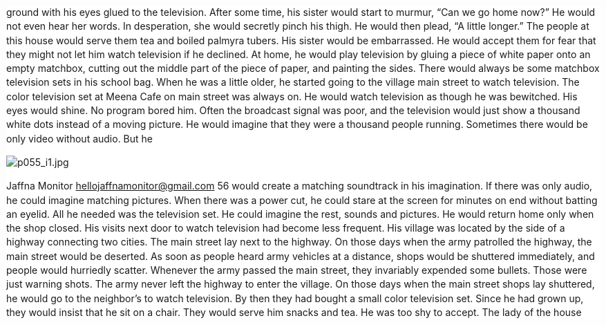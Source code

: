 ground with his eyes glued to the television. 
After some time, his sister would start to 
murmur, “Can we go home now?” He would 
not even hear her words. In desperation, she 
would secretly pinch his thigh. He would 
then plead, “A little longer.” The people 
at this house would serve them tea and 
boiled palmyra tubers. His sister would be 
embarrassed. He would accept them for fear 
that they might not let him watch television if 
he declined.
At home, he would play television by gluing a 
piece of white paper onto an empty matchbox, 
cutting out the middle part of the piece of 
paper, and painting the sides. There would 
always be some matchbox television sets in 
his school bag. When he was a little older, 
he started going to the village main street to 
watch television. The color television set at 
Meena Cafe on main street was always on. 
He would watch television as though he was 
bewitched. His eyes would shine. No program 
bored him. Often the broadcast signal was 
poor, and the television would just show a 
thousand white dots instead of a moving 
picture. He would imagine that they were a 
thousand people running. Sometimes there 
would be only video without audio. But he

![p055_i1.jpg](images_out/012_c_hinniah_rajeshkumar_more_widely_known_as_ragavan/p055_i1.jpg)

Jaffna Monitor
hellojaffnamonitor@gmail.com
56
would create a matching soundtrack in his 
imagination. If there was only audio, he could 
imagine matching pictures. When there was 
a power cut, he could stare at the screen for 
minutes on end without batting an eyelid. 
All he needed was the television set. He 
could imagine the rest, sounds and pictures. 
He would return home only when the shop 
closed.
His visits next door to watch television 
had become less frequent. His village was 
located by the side of a highway connecting 
two cities. The main street  lay next to the 
highway. On those days when the army 
patrolled the highway, the main street would 
be deserted. As soon as people heard army 
vehicles at a distance, shops would be 
shuttered immediately, and people would 
hurriedly scatter. Whenever the army passed 
the main street, they invariably expended 
some bullets. Those were just warning shots. 
The army never left the highway to enter the 
village.
On those days when the main street shops lay 
shuttered, he would go to the neighbor’s to 
watch television. By then they had bought a 
small color television set. Since he had grown 
up, they would insist that he sit on a chair. 
They would serve him snacks and tea. He 
was too shy to accept. The lady of the house 